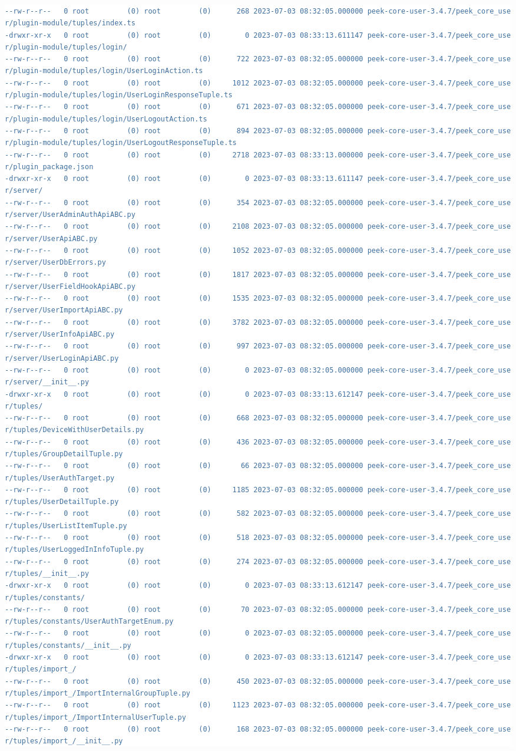 ```diff
--rw-r--r--   0 root         (0) root         (0)      268 2023-07-03 08:32:05.000000 peek-core-user-3.4.7/peek_core_user/plugin-module/tuples/index.ts
-drwxr-xr-x   0 root         (0) root         (0)        0 2023-07-03 08:33:13.611147 peek-core-user-3.4.7/peek_core_user/plugin-module/tuples/login/
--rw-r--r--   0 root         (0) root         (0)      722 2023-07-03 08:32:05.000000 peek-core-user-3.4.7/peek_core_user/plugin-module/tuples/login/UserLoginAction.ts
--rw-r--r--   0 root         (0) root         (0)     1012 2023-07-03 08:32:05.000000 peek-core-user-3.4.7/peek_core_user/plugin-module/tuples/login/UserLoginResponseTuple.ts
--rw-r--r--   0 root         (0) root         (0)      671 2023-07-03 08:32:05.000000 peek-core-user-3.4.7/peek_core_user/plugin-module/tuples/login/UserLogoutAction.ts
--rw-r--r--   0 root         (0) root         (0)      894 2023-07-03 08:32:05.000000 peek-core-user-3.4.7/peek_core_user/plugin-module/tuples/login/UserLogoutResponseTuple.ts
--rw-r--r--   0 root         (0) root         (0)     2718 2023-07-03 08:33:13.000000 peek-core-user-3.4.7/peek_core_user/plugin_package.json
-drwxr-xr-x   0 root         (0) root         (0)        0 2023-07-03 08:33:13.611147 peek-core-user-3.4.7/peek_core_user/server/
--rw-r--r--   0 root         (0) root         (0)      354 2023-07-03 08:32:05.000000 peek-core-user-3.4.7/peek_core_user/server/UserAdminAuthApiABC.py
--rw-r--r--   0 root         (0) root         (0)     2108 2023-07-03 08:32:05.000000 peek-core-user-3.4.7/peek_core_user/server/UserApiABC.py
--rw-r--r--   0 root         (0) root         (0)     1052 2023-07-03 08:32:05.000000 peek-core-user-3.4.7/peek_core_user/server/UserDbErrors.py
--rw-r--r--   0 root         (0) root         (0)     1817 2023-07-03 08:32:05.000000 peek-core-user-3.4.7/peek_core_user/server/UserFieldHookApiABC.py
--rw-r--r--   0 root         (0) root         (0)     1535 2023-07-03 08:32:05.000000 peek-core-user-3.4.7/peek_core_user/server/UserImportApiABC.py
--rw-r--r--   0 root         (0) root         (0)     3782 2023-07-03 08:32:05.000000 peek-core-user-3.4.7/peek_core_user/server/UserInfoApiABC.py
--rw-r--r--   0 root         (0) root         (0)      997 2023-07-03 08:32:05.000000 peek-core-user-3.4.7/peek_core_user/server/UserLoginApiABC.py
--rw-r--r--   0 root         (0) root         (0)        0 2023-07-03 08:32:05.000000 peek-core-user-3.4.7/peek_core_user/server/__init__.py
-drwxr-xr-x   0 root         (0) root         (0)        0 2023-07-03 08:33:13.612147 peek-core-user-3.4.7/peek_core_user/tuples/
--rw-r--r--   0 root         (0) root         (0)      668 2023-07-03 08:32:05.000000 peek-core-user-3.4.7/peek_core_user/tuples/DeviceWithUserDetails.py
--rw-r--r--   0 root         (0) root         (0)      436 2023-07-03 08:32:05.000000 peek-core-user-3.4.7/peek_core_user/tuples/GroupDetailTuple.py
--rw-r--r--   0 root         (0) root         (0)       66 2023-07-03 08:32:05.000000 peek-core-user-3.4.7/peek_core_user/tuples/UserAuthTarget.py
--rw-r--r--   0 root         (0) root         (0)     1185 2023-07-03 08:32:05.000000 peek-core-user-3.4.7/peek_core_user/tuples/UserDetailTuple.py
--rw-r--r--   0 root         (0) root         (0)      582 2023-07-03 08:32:05.000000 peek-core-user-3.4.7/peek_core_user/tuples/UserListItemTuple.py
--rw-r--r--   0 root         (0) root         (0)      518 2023-07-03 08:32:05.000000 peek-core-user-3.4.7/peek_core_user/tuples/UserLoggedInInfoTuple.py
--rw-r--r--   0 root         (0) root         (0)      274 2023-07-03 08:32:05.000000 peek-core-user-3.4.7/peek_core_user/tuples/__init__.py
-drwxr-xr-x   0 root         (0) root         (0)        0 2023-07-03 08:33:13.612147 peek-core-user-3.4.7/peek_core_user/tuples/constants/
--rw-r--r--   0 root         (0) root         (0)       70 2023-07-03 08:32:05.000000 peek-core-user-3.4.7/peek_core_user/tuples/constants/UserAuthTargetEnum.py
--rw-r--r--   0 root         (0) root         (0)        0 2023-07-03 08:32:05.000000 peek-core-user-3.4.7/peek_core_user/tuples/constants/__init__.py
-drwxr-xr-x   0 root         (0) root         (0)        0 2023-07-03 08:33:13.612147 peek-core-user-3.4.7/peek_core_user/tuples/import_/
--rw-r--r--   0 root         (0) root         (0)      450 2023-07-03 08:32:05.000000 peek-core-user-3.4.7/peek_core_user/tuples/import_/ImportInternalGroupTuple.py
--rw-r--r--   0 root         (0) root         (0)     1123 2023-07-03 08:32:05.000000 peek-core-user-3.4.7/peek_core_user/tuples/import_/ImportInternalUserTuple.py
--rw-r--r--   0 root         (0) root         (0)      168 2023-07-03 08:32:05.000000 peek-core-user-3.4.7/peek_core_user/tuples/import_/__init__.py
```